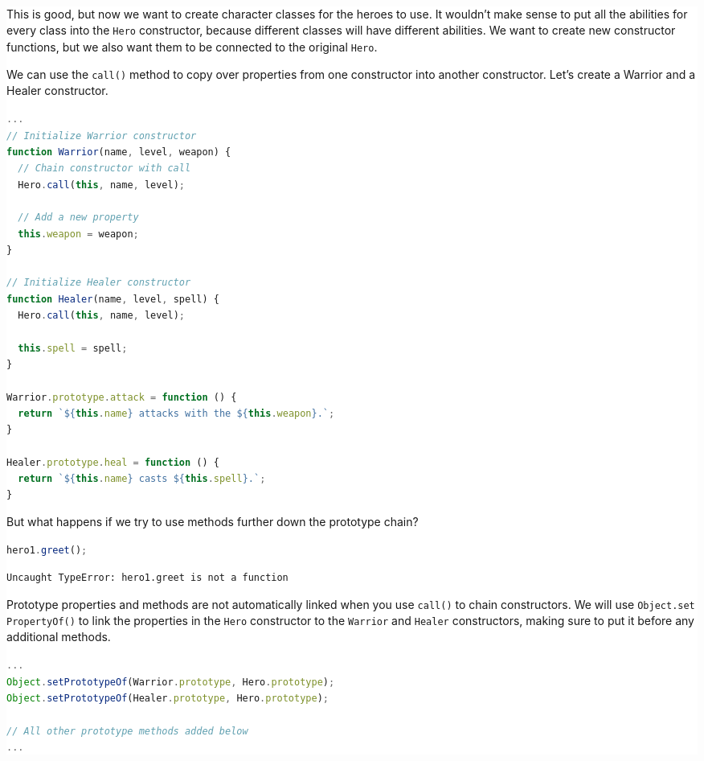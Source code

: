 This is good, but now we want to create character classes for the heroes to use. It wouldn’t make sense to put all the abilities for every class into the `Hero` constructor, because different classes will have different abilities. We want to create new constructor functions, but we also want them to be connected to the original `Hero`.

We can use the `call()` method to copy over properties from one constructor into another constructor. Let’s create a Warrior and a Healer constructor.
```js
...
// Initialize Warrior constructor
function Warrior(name, level, weapon) {
  // Chain constructor with call
  Hero.call(this, name, level);

  // Add a new property
  this.weapon = weapon;
}

// Initialize Healer constructor
function Healer(name, level, spell) {
  Hero.call(this, name, level);

  this.spell = spell;
}

Warrior.prototype.attack = function () {
  return `${this.name} attacks with the ${this.weapon}.`;
}

Healer.prototype.heal = function () {
  return `${this.name} casts ${this.spell}.`;
}
```

But what happens if we try to use methods further down the prototype chain?
```js
hero1.greet();
```
```txt
Uncaught TypeError: hero1.greet is not a function
```

Prototype properties and methods are not automatically linked when you use `call()` to chain constructors. We will use `Object.setPropertyOf()` to link the properties in the `Hero` constructor to the `Warrior` and `Healer` constructors, making sure to put it before any additional methods.
```js
...
Object.setPrototypeOf(Warrior.prototype, Hero.prototype);
Object.setPrototypeOf(Healer.prototype, Hero.prototype);

// All other prototype methods added below
...
```
